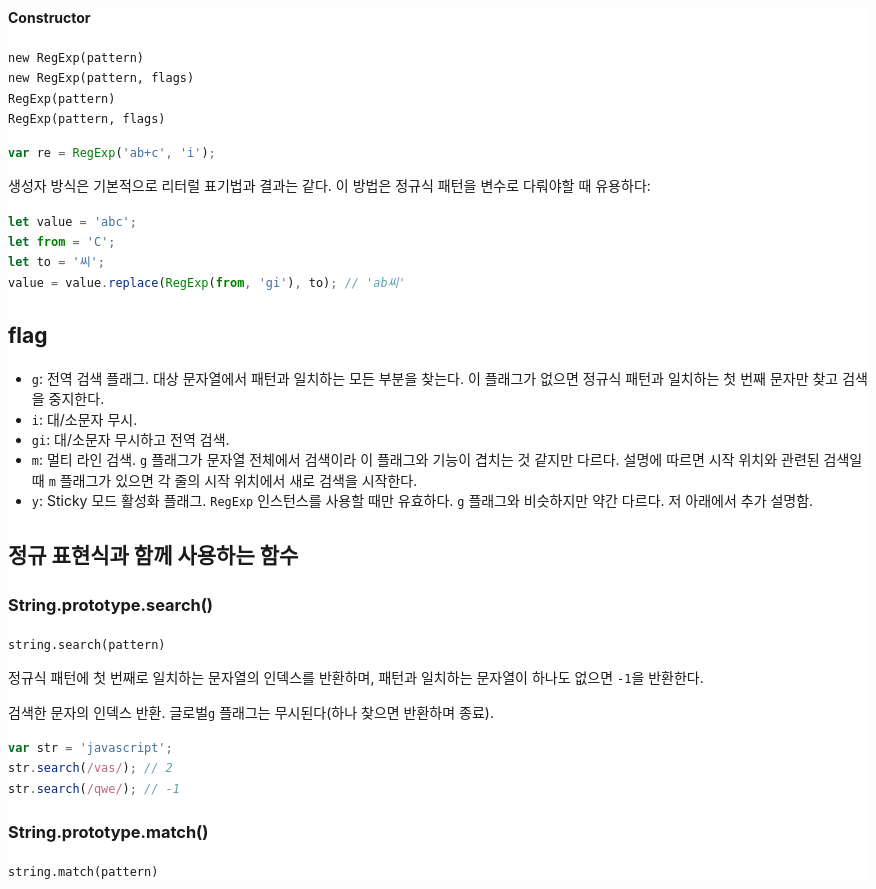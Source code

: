 #### Constructor

```
new RegExp(pattern)
new RegExp(pattern, flags)
RegExp(pattern)
RegExp(pattern, flags)
```

```js
var re = RegExp('ab+c', 'i');
```

생성자 방식은 기본적으로 리터럴 표기법과 결과는 같다. 이 방법은 정규식 패턴을 변수로 다뤄야할 때 유용하다:

```js
let value = 'abc';
let from = 'C';
let to = '씨';
value = value.replace(RegExp(from, 'gi'), to); // 'ab씨'
```


## flag

- `g`: 전역 검색 플래그. 대상 문자열에서 패턴과 일치하는 모든 부분을 찾는다. 이 플래그가 없으면 정규식 패턴과 일치하는 첫 번째 문자만 찾고 검색을 중지한다.
- `i`: 대/소문자 무시.
- `gi`: 대/소문자 무시하고 전역 검색.
- `m`: 멀티 라인 검색. `g` 플래그가 문자열 전체에서 검색이라 이 플래그와 기능이 겹치는 것 같지만 다르다. 설명에 따르면 시작 위치와 관련된 검색일 때 `m` 플래그가 있으면 각 줄의 시작 위치에서 새로 검색을 시작한다.
- `y`: Sticky 모드 활성화 플래그. `RegExp` 인스턴스를 사용할 때만 유효하다. `g` 플래그와 비슷하지만 약간 다르다. 저 아래에서 추가 설명함.


## 정규 표현식과 함께 사용하는 함수

### String.prototype.search()

```
string.search(pattern)
```

정규식 패턴에 첫 번째로 일치하는 문자열의 인덱스를 반환하며, 패턴과 일치하는 문자열이 하나도 없으면 `-1`을 반환한다.

검색한 문자의 인덱스 반환. 글로벌`g` 플래그는 무시된다(하나 찾으면 반환하며 종료). 

```js
var str = 'javascript';
str.search(/vas/); // 2
str.search(/qwe/); // -1
```

### String.prototype.match()

```
string.match(pattern)
```
